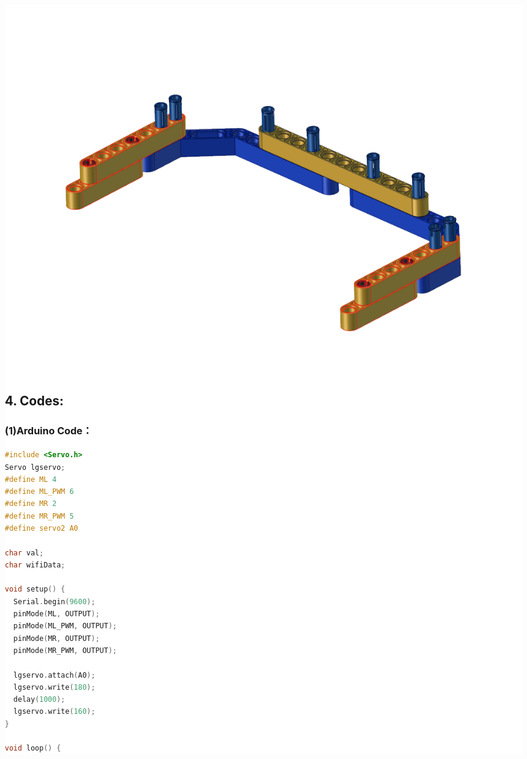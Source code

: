 ![ 2_5.png 2_5](media/567e873c86303e9e7ef0f6c919ae8fac.png)


## 4. Codes:

### (1)Arduino Code：
```c
#include <Servo.h>
Servo lgservo;
#define ML 4
#define ML_PWM 6
#define MR 2
#define MR_PWM 5
#define servo2 A0

char val;
char wifiData;

void setup() {
  Serial.begin(9600);
  pinMode(ML, OUTPUT);
  pinMode(ML_PWM, OUTPUT);
  pinMode(MR, OUTPUT);
  pinMode(MR_PWM, OUTPUT);
  
  lgservo.attach(A0);
  lgservo.write(180);
  delay(1000);
  lgservo.write(160);
}

void loop() {
```